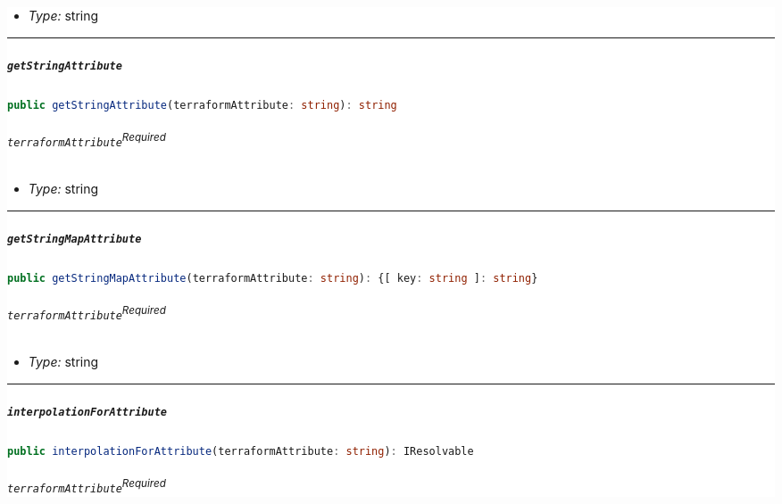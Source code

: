 - *Type:* string

---

##### `getStringAttribute` <a name="getStringAttribute" id="rhizo-co-terraform-provider-oci.dataOciIdentityTagStandardTagNamespaceTemplates.DataOciIdentityTagStandardTagNamespaceTemplates.getStringAttribute"></a>

```typescript
public getStringAttribute(terraformAttribute: string): string
```

###### `terraformAttribute`<sup>Required</sup> <a name="terraformAttribute" id="rhizo-co-terraform-provider-oci.dataOciIdentityTagStandardTagNamespaceTemplates.DataOciIdentityTagStandardTagNamespaceTemplates.getStringAttribute.parameter.terraformAttribute"></a>

- *Type:* string

---

##### `getStringMapAttribute` <a name="getStringMapAttribute" id="rhizo-co-terraform-provider-oci.dataOciIdentityTagStandardTagNamespaceTemplates.DataOciIdentityTagStandardTagNamespaceTemplates.getStringMapAttribute"></a>

```typescript
public getStringMapAttribute(terraformAttribute: string): {[ key: string ]: string}
```

###### `terraformAttribute`<sup>Required</sup> <a name="terraformAttribute" id="rhizo-co-terraform-provider-oci.dataOciIdentityTagStandardTagNamespaceTemplates.DataOciIdentityTagStandardTagNamespaceTemplates.getStringMapAttribute.parameter.terraformAttribute"></a>

- *Type:* string

---

##### `interpolationForAttribute` <a name="interpolationForAttribute" id="rhizo-co-terraform-provider-oci.dataOciIdentityTagStandardTagNamespaceTemplates.DataOciIdentityTagStandardTagNamespaceTemplates.interpolationForAttribute"></a>

```typescript
public interpolationForAttribute(terraformAttribute: string): IResolvable
```

###### `terraformAttribute`<sup>Required</sup> <a name="terraformAttribute" id="rhizo-co-terraform-provider-oci.dataOciIdentityTagStandardTagNamespaceTemplates.DataOciIdentityTagStandardTagNamespaceTemplates.interpolationForAttribute.parameter.terraformAttribute"></a>

